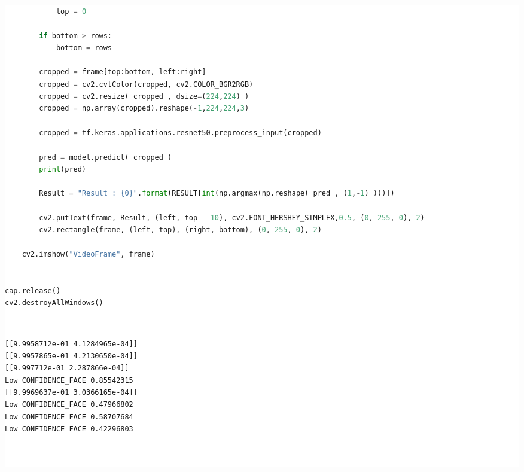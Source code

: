 ```python
            top = 0

        if bottom > rows:
            bottom = rows

        cropped = frame[top:bottom, left:right]
        cropped = cv2.cvtColor(cropped, cv2.COLOR_BGR2RGB)
        cropped = cv2.resize( cropped , dsize=(224,224) )
        cropped = np.array(cropped).reshape(-1,224,224,3)

        cropped = tf.keras.applications.resnet50.preprocess_input(cropped)

        pred = model.predict( cropped )
        print(pred)

        Result = "Result : {0}".format(RESULT[int(np.argmax(np.reshape( pred , (1,-1) )))])

        cv2.putText(frame, Result, (left, top - 10), cv2.FONT_HERSHEY_SIMPLEX,0.5, (0, 255, 0), 2)
        cv2.rectangle(frame, (left, top), (right, bottom), (0, 255, 0), 2)

    cv2.imshow("VideoFrame", frame)


cap.release()
cv2.destroyAllWindows()
```

<br>
  
    [[9.9958712e-01 4.1284965e-04]]
    [[9.9957865e-01 4.2130650e-04]]
    [[9.997712e-01 2.287866e-04]]
    Low CONFIDENCE_FACE 0.85542315
    [[9.9969637e-01 3.0366165e-04]]
    Low CONFIDENCE_FACE 0.47966802
    Low CONFIDENCE_FACE 0.58707684
    Low CONFIDENCE_FACE 0.42296803

<br>
<br>
  
<p align="center">